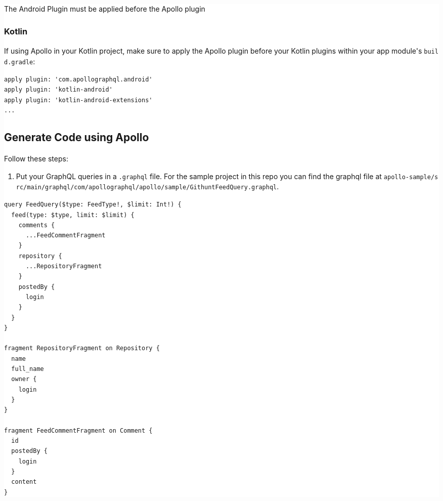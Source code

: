 The Android Plugin must be applied before the Apollo plugin

### Kotlin

If using Apollo in your Kotlin project, make sure to apply the Apollo plugin before your Kotlin plugins within your app module's `build.gradle`:

```
apply plugin: 'com.apollographql.android'
apply plugin: 'kotlin-android'
apply plugin: 'kotlin-android-extensions'
...
```

## Generate Code using Apollo

Follow these steps:

1) Put your GraphQL queries in a `.graphql` file. For the sample project in this repo you can find the graphql file at `apollo-sample/src/main/graphql/com/apollographql/apollo/sample/GithuntFeedQuery.graphql`. 

```
query FeedQuery($type: FeedType!, $limit: Int!) {
  feed(type: $type, limit: $limit) {
    comments {
      ...FeedCommentFragment
    }
    repository {
      ...RepositoryFragment
    }
    postedBy {
      login
    }
  }
}

fragment RepositoryFragment on Repository {
  name
  full_name
  owner {
    login
  }
}

fragment FeedCommentFragment on Comment {
  id
  postedBy {
    login
  }
  content
}
```
